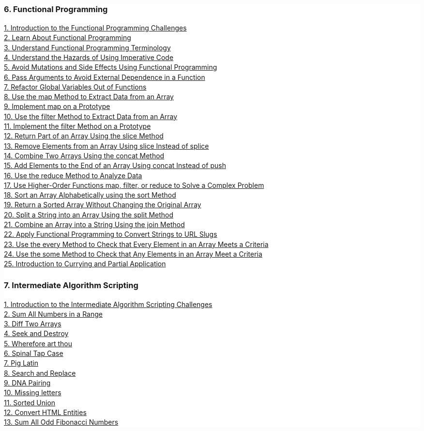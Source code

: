 ### 6. Functional Programming

[1. Introduction to the Functional Programming Challenges](#1.-Introduction-to-the-Functional-Programming-Challenges)  
[2. Learn About Functional Programming](#2.-Learn-About-Functional-Programming)  
[3. Understand Functional Programming Terminology](#3.-Understand-Functional-Programming-Terminology)  
[4. Understand the Hazards of Using Imperative Code](#4.-Understand-the-Hazards-of-Using-Imperative-Code)  
[5. Avoid Mutations and Side Effects Using Functional Programming](#5.-Avoid-Mutations-and-Side-Effects-Using-Functional-Programming)  
[6. Pass Arguments to Avoid External Dependence in a Function](#6.-Pass-Arguments-to-Avoid-External-Dependence-in-a-Function)  
[7. Refactor Global Variables Out of Functions](#7.-Refactor-Global-Variables-Out-of-Functions)  
[8. Use the map Method to Extract Data from an Array](#8.-Use-the-map-Method-to-Extract-Data-from-an-Array)  
[9. Implement map on a Prototype](#9.-Implement-map-on-a-Prototype)  
[10. Use the filter Method to Extract Data from an Array](#10.-Use-the-filter-Method-to-Extract-Data-from-an-Array)  
[11. Implement the filter Method on a Prototype](#11.-Implement-the-filter-Method-on-a-Prototype)  
[12. Return Part of an Array Using the slice Method](#12.-Return-Part-of-an-Array-Using-the-slice-Method)  
[13. Remove Elements from an Array Using slice Instead of splice](#13.-Remove-Elements-from-an-Array-Using-slice-Instead-of-splice)  
[14. Combine Two Arrays Using the concat Method](#14.-Combine-Two-Arrays-Using-the-concat-Method)  
[15. Add Elements to the End of an Array Using concat Instead of push](#15.-Add-Elements-to-the-End-of-an-Array-Using-concat-Instead-of-push)  
[16. Use the reduce Method to Analyze Data](#16.-Use-the-reduce-Method-to-Analyze-Data)  
[17. Use Higher-Order Functions map, filter, or reduce to Solve a Complex Problem](#17.-Use-Higher-Order-Functions-map,-filter,-or-reduce-to-Solve-a-Complex-Problem)  
[18. Sort an Array Alphabetically using the sort Method](#18.-Sort-an-Array-Alphabetically-using-the-sort-Method)  
[19. Return a Sorted Array Without Changing the Original Array](#19.-Return-a-Sorted-Array-Without-Changing-the-Original-Array)  
[20. Split a String into an Array Using the split Method](#20.-Split-a-String-into-an-Array-Using-the-split-Method)  
[21. Combine an Array into a String Using the join Method](#21.-Combine-an-Array-into-a-String-Using-the-join-Method)  
[22. Apply Functional Programming to Convert Strings to URL Slugs](#22.-Apply-Functional-Programming-to-Convert-Strings-to-URL-Slugs)  
[23. Use the every Method to Check that Every Element in an Array Meets a Criteria](#23.-Use-the-every-Method-to-Check-that-Every-Element-in-an-Array-Meets-a-Criteria)  
[24. Use the some Method to Check that Any Elements in an Array Meet a Criteria](#24.-Use-the-some-Method-to-Check-that-Any-Elements-in-an-Array-Meet-a-Criteria)  
[25. Introduction to Currying and Partial Application](#25.-Introduction-to-Currying-and-Partial-Application)  

### 7. Intermediate Algorithm Scripting

[1. Introduction to the Intermediate Algorithm Scripting Challenges](#1.-Introduction-to-the-Intermediate-Algorithm-Scripting-Challenges)  
[2. Sum All Numbers in a Range](#2.-Sum-All-Numbers-in-a-Range)  
[3. Diff Two Arrays](#3.-Diff-Two-Arrays)  
[4. Seek and Destroy](#4.-Seek-and-Destroy)  
[5. Wherefore art thou](#5.-Wherefore-art-thou)  
[6. Spinal Tap Case](#6.-Spinal-Tap-Case)  
[7. Pig Latin](#7.-Pig-Latin)  
[8. Search and Replace](#8.-Search-and-Replace)  
[9. DNA Pairing](#9.-DNA-Pairing)  
[10. Missing letters](#10.-Missing-letters)  
[11. Sorted Union](#11.-Sorted-Union)  
[12. Convert HTML Entities](#12.-Convert-HTML-Entities)  
[13. Sum All Odd Fibonacci Numbers](#13.-Sum-All-Odd-Fibonacci-Numbers)  